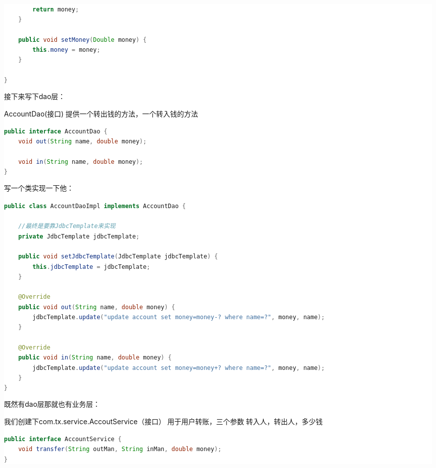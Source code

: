```java
        return money;
    }

    public void setMoney(Double money) {
        this.money = money;
    }

}
```

接下来写下dao层：

AccountDao(接口) 提供一个转出钱的方法，一个转入钱的方法

```java
public interface AccountDao {
    void out(String name, double money);

    void in(String name, double money);
}
```

写一个类实现一下他：

```java
public class AccountDaoImpl implements AccountDao {
 
    //最终是要靠JdbcTemplate来实现
    private JdbcTemplate jdbcTemplate;

    public void setJdbcTemplate(JdbcTemplate jdbcTemplate) {
        this.jdbcTemplate = jdbcTemplate;
    }

    @Override
    public void out(String name, double money) {
        jdbcTemplate.update("update account set money=money-? where name=?", money, name);
    }

    @Override
    public void in(String name, double money) {
        jdbcTemplate.update("update account set money=money+? where name=?", money, name);
    }
}

```

既然有dao层那就也有业务层：

我们创建下com.tx.service.AccoutService（接口） 用于用户转账，三个参数 转入人，转出人，多少钱

```java
public interface AccountService {
    void transfer(String outMan, String inMan, double money);
}
```
